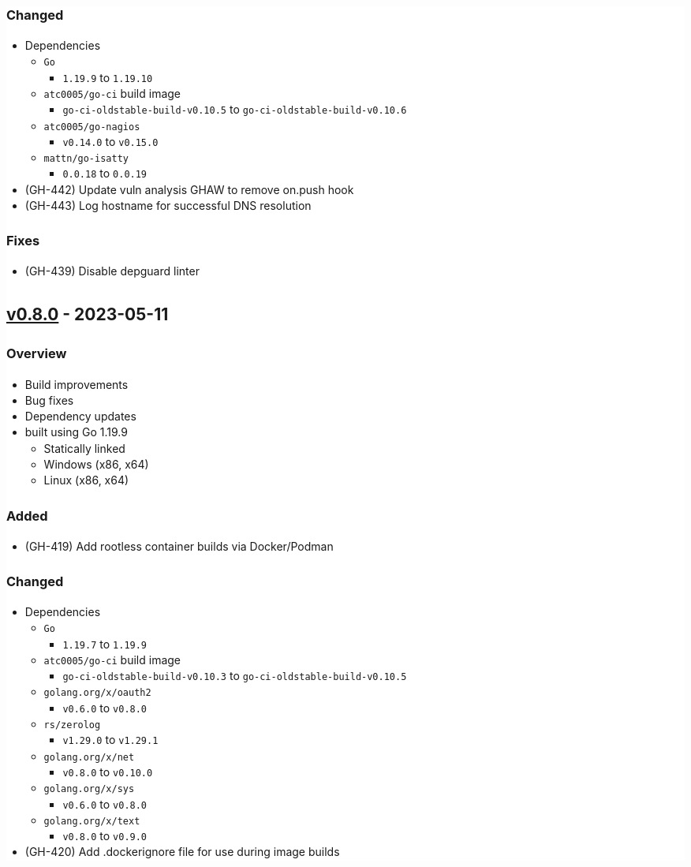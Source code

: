 ### Changed

- Dependencies
  - `Go`
    - `1.19.9` to `1.19.10`
  - `atc0005/go-ci` build image
    - `go-ci-oldstable-build-v0.10.5` to `go-ci-oldstable-build-v0.10.6`
  - `atc0005/go-nagios`
    - `v0.14.0` to `v0.15.0`
  - `mattn/go-isatty`
    - `0.0.18` to `0.0.19`
- (GH-442) Update vuln analysis GHAW to remove on.push hook
- (GH-443) Log hostname for successful DNS resolution

### Fixes

- (GH-439) Disable depguard linter

## [v0.8.0] - 2023-05-11

### Overview

- Build improvements
- Bug fixes
- Dependency updates
- built using Go 1.19.9
  - Statically linked
  - Windows (x86, x64)
  - Linux (x86, x64)

### Added

- (GH-419) Add rootless container builds via Docker/Podman

### Changed

- Dependencies
  - `Go`
    - `1.19.7` to `1.19.9`
  - `atc0005/go-ci` build image
    - `go-ci-oldstable-build-v0.10.3` to `go-ci-oldstable-build-v0.10.5`
  - `golang.org/x/oauth2`
    - `v0.6.0` to `v0.8.0`
  - `rs/zerolog`
    - `v1.29.0` to `v1.29.1`
  - `golang.org/x/net`
    - `v0.8.0` to `v0.10.0`
  - `golang.org/x/sys`
    - `v0.6.0` to `v0.8.0`
  - `golang.org/x/text`
    - `v0.8.0` to `v0.9.0`
- (GH-420) Add .dockerignore file for use during image builds


[Unreleased]: https://github.com/atc0005/check-mail/compare/v0.8.11...HEAD
[v0.8.11]: https://github.com/atc0005/check-mail/releases/tag/v0.8.11
[v0.8.10]: https://github.com/atc0005/check-mail/releases/tag/v0.8.10
[v0.8.9]: https://github.com/atc0005/check-mail/releases/tag/v0.8.9
[v0.8.8]: https://github.com/atc0005/check-mail/releases/tag/v0.8.8
[v0.8.7]: https://github.com/atc0005/check-mail/releases/tag/v0.8.7
[v0.8.6]: https://github.com/atc0005/check-mail/releases/tag/v0.8.6
[v0.8.5]: https://github.com/atc0005/check-mail/releases/tag/v0.8.5
[v0.8.4]: https://github.com/atc0005/check-mail/releases/tag/v0.8.4
[v0.8.3]: https://github.com/atc0005/check-mail/releases/tag/v0.8.3
[v0.8.2]: https://github.com/atc0005/check-mail/releases/tag/v0.8.2
[v0.8.1]: https://github.com/atc0005/check-mail/releases/tag/v0.8.1
[v0.8.0]: https://github.com/atc0005/check-mail/releases/tag/v0.8.0
[v0.7.1]: https://github.com/atc0005/check-mail/releases/tag/v0.7.1
[v0.7.0]: https://github.com/atc0005/check-mail/releases/tag/v0.7.0
[v0.6.2]: https://github.com/atc0005/check-mail/releases/tag/v0.6.2
[v0.6.1]: https://github.com/atc0005/check-mail/releases/tag/v0.6.1
[v0.6.0]: https://github.com/atc0005/check-mail/releases/tag/v0.6.0
[v0.5.0]: https://github.com/atc0005/check-mail/releases/tag/v0.5.0
[v0.4.22]: https://github.com/atc0005/check-mail/releases/tag/v0.4.22
[v0.4.21]: https://github.com/atc0005/check-mail/releases/tag/v0.4.21
[v0.4.20]: https://github.com/atc0005/check-mail/releases/tag/v0.4.20
[v0.4.19]: https://github.com/atc0005/check-mail/releases/tag/v0.4.19
[v0.4.18]: https://github.com/atc0005/check-mail/releases/tag/v0.4.18
[v0.4.17]: https://github.com/atc0005/check-mail/releases/tag/v0.4.17
[v0.4.16]: https://github.com/atc0005/check-mail/releases/tag/v0.4.16
[v0.4.15]: https://github.com/atc0005/check-mail/releases/tag/v0.4.15
[v0.4.14]: https://github.com/atc0005/check-mail/releases/tag/v0.4.14
[v0.4.13]: https://github.com/atc0005/check-mail/releases/tag/v0.4.13
[v0.4.12]: https://github.com/atc0005/check-mail/releases/tag/v0.4.12
[v0.4.11]: https://github.com/atc0005/check-mail/releases/tag/v0.4.11
[v0.4.10]: https://github.com/atc0005/check-mail/releases/tag/v0.4.10
[v0.4.9]: https://github.com/atc0005/check-mail/releases/tag/v0.4.9
[v0.4.8]: https://github.com/atc0005/check-mail/releases/tag/v0.4.8
[v0.4.7]: https://github.com/atc0005/check-mail/releases/tag/v0.4.7
[v0.4.6]: https://github.com/atc0005/check-mail/releases/tag/v0.4.6
[v0.4.5]: https://github.com/atc0005/check-mail/releases/tag/v0.4.5
[v0.4.4]: https://github.com/atc0005/check-mail/releases/tag/v0.4.4
[v0.4.3]: https://github.com/atc0005/check-mail/releases/tag/v0.4.3
[v0.4.2]: https://github.com/atc0005/check-mail/releases/tag/v0.4.2
[v0.4.1]: https://github.com/atc0005/check-mail/releases/tag/v0.4.1
[v0.4.0]: https://github.com/atc0005/check-mail/releases/tag/v0.4.0
[v0.3.3]: https://github.com/atc0005/check-mail/releases/tag/v0.3.3
[v0.3.2]: https://github.com/atc0005/check-mail/releases/tag/v0.3.2
[v0.3.1]: https://github.com/atc0005/check-mail/releases/tag/v0.3.1
[v0.3.0]: https://github.com/atc0005/check-mail/releases/tag/v0.3.0
[v0.2.9]: https://github.com/atc0005/check-mail/releases/tag/v0.2.9
[v0.2.8]: https://github.com/atc0005/check-mail/releases/tag/v0.2.8
[v0.2.7]: https://github.com/atc0005/check-mail/releases/tag/v0.2.7
[v0.2.6]: https://github.com/atc0005/check-mail/releases/tag/v0.2.6
[v0.2.5]: https://github.com/atc0005/check-mail/releases/tag/v0.2.5
[v0.2.4]: https://github.com/atc0005/check-mail/releases/tag/v0.2.4
[v0.2.3]: https://github.com/atc0005/check-mail/releases/tag/v0.2.3
[v0.2.2]: https://github.com/atc0005/check-mail/releases/tag/v0.2.2
[v0.2.1]: https://github.com/atc0005/check-mail/releases/tag/v0.2.1
[v0.2.0]: https://github.com/atc0005/check-mail/releases/tag/v0.2.0
[v0.1.2]: https://github.com/atc0005/check-mail/releases/tag/v0.1.2
[v0.1.1]: https://github.com/atc0005/check-mail/releases/tag/v0.1.1
[v0.1.0]: https://github.com/atc0005/check-mail/releases/tag/v0.1.0